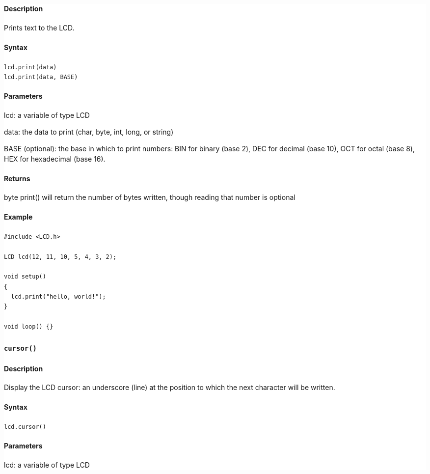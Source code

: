 #### Description

Prints text to the LCD.

#### Syntax

```
lcd.print(data)
lcd.print(data, BASE)
```

#### Parameters
lcd: a variable of type LCD

data: the data to print (char, byte, int, long, or string)

BASE (optional): the base in which to print numbers: BIN for binary (base 2), DEC for decimal (base 10), OCT for octal (base 8), HEX for hexadecimal (base 16).

#### Returns

byte
print() will return the number of bytes written, though reading that number is optional

#### Example

```
#include <LCD.h>

LCD lcd(12, 11, 10, 5, 4, 3, 2);

void setup()
{
  lcd.print("hello, world!");
}

void loop() {}
```

### `cursor()`

#### Description

Display the LCD cursor: an underscore (line) at the position to which the next character will be written.

#### Syntax

```
lcd.cursor()
```

#### Parameters
lcd: a variable of type LCD

